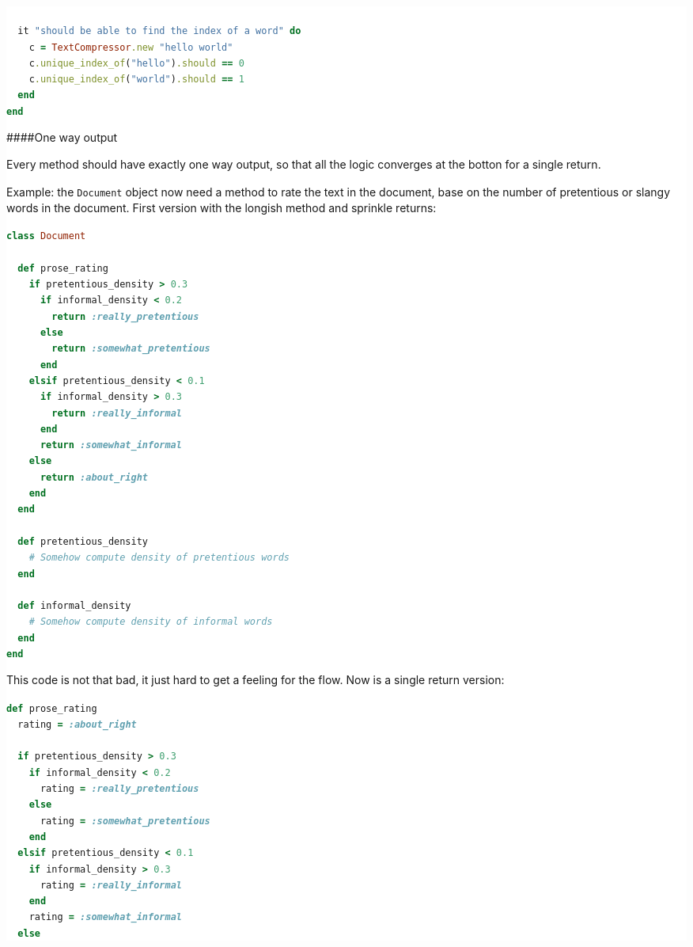 ```ruby

  it "should be able to find the index of a word" do
    c = TextCompressor.new "hello world"
    c.unique_index_of("hello").should == 0
    c.unique_index_of("world").should == 1
  end
end
```

####One way output

Every method should have exactly one way output, so that all the logic converges at the botton for a single return.

Example: the `Document` object now need a method to rate the text in the document, base on the number of pretentious or slangy words in the document. First version with the longish method and sprinkle returns:

```ruby
class Document

  def prose_rating
    if pretentious_density > 0.3
      if informal_density < 0.2
        return :really_pretentious
      else
        return :somewhat_pretentious
      end
    elsif pretentious_density < 0.1
      if informal_density > 0.3
        return :really_informal
      end
      return :somewhat_informal
    else
      return :about_right
    end
  end

  def pretentious_density
    # Somehow compute density of pretentious words
  end

  def informal_density
    # Somehow compute density of informal words
  end
end
```
This code is not that bad, it just hard to get a feeling for the flow. Now is a single return version:

```ruby
def prose_rating
  rating = :about_right

  if pretentious_density > 0.3
    if informal_density < 0.2
      rating = :really_pretentious
    else
      rating = :somewhat_pretentious
    end
  elsif pretentious_density < 0.1
    if informal_density > 0.3
      rating = :really_informal
    end
    rating = :somewhat_informal
  else
```